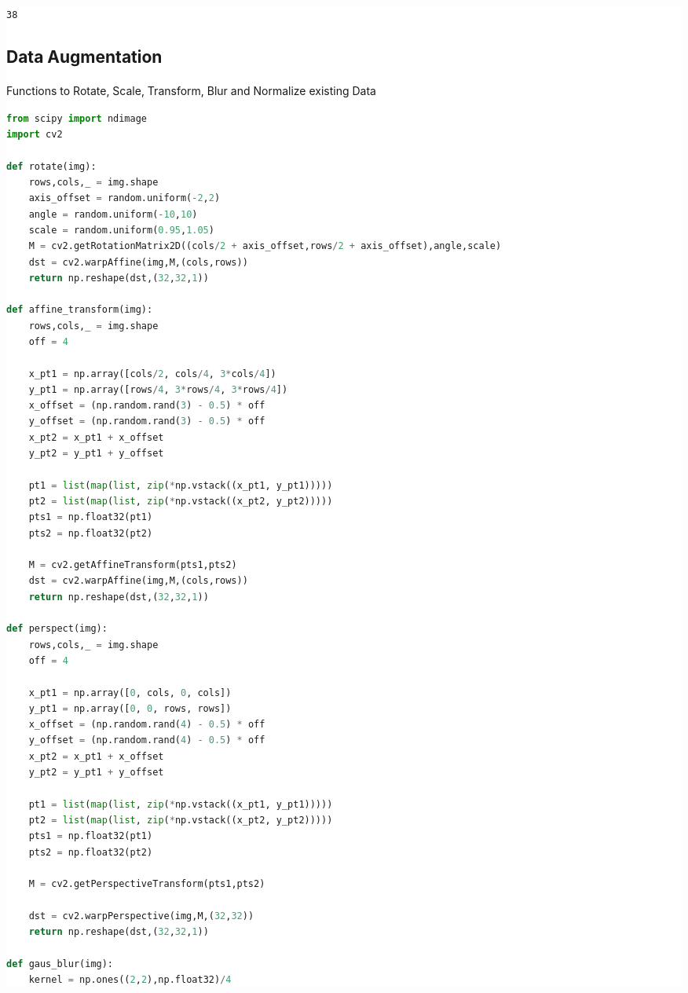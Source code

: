 

    38


## Data Augmentation

Functions to Rotate, Scale, Transform, Blur and Normalize existing Data


```python
from scipy import ndimage
import cv2

def rotate(img):
    rows,cols,_ = img.shape
    axis_offset = random.uniform(-2,2)
    angle = random.uniform(-10,10)
    scale = random.uniform(0.95,1.05)
    M = cv2.getRotationMatrix2D((cols/2 + axis_offset,rows/2 + axis_offset),angle,scale)
    dst = cv2.warpAffine(img,M,(cols,rows))
    return np.reshape(dst,(32,32,1))

def affine_transform(img):
    rows,cols,_ = img.shape
    off = 4
    
    x_pt1 = np.array([cols/2, cols/4, 3*cols/4])
    y_pt1 = np.array([rows/4, 3*rows/4, 3*rows/4])
    x_offset = (np.random.rand(3) - 0.5) * off
    y_offset = (np.random.rand(3) - 0.5) * off
    x_pt2 = x_pt1 + x_offset
    y_pt2 = y_pt1 + y_offset

    pt1 = list(map(list, zip(*np.vstack((x_pt1, y_pt1)))))
    pt2 = list(map(list, zip(*np.vstack((x_pt2, y_pt2)))))
    pts1 = np.float32(pt1)
    pts2 = np.float32(pt2)

    M = cv2.getAffineTransform(pts1,pts2)
    dst = cv2.warpAffine(img,M,(cols,rows))
    return np.reshape(dst,(32,32,1))

def perspect(img):
    rows,cols,_ = img.shape
    off = 4
    
    x_pt1 = np.array([0, cols, 0, cols])
    y_pt1 = np.array([0, 0, rows, rows])
    x_offset = (np.random.rand(4) - 0.5) * off
    y_offset = (np.random.rand(4) - 0.5) * off
    x_pt2 = x_pt1 + x_offset
    y_pt2 = y_pt1 + y_offset

    pt1 = list(map(list, zip(*np.vstack((x_pt1, y_pt1)))))
    pt2 = list(map(list, zip(*np.vstack((x_pt2, y_pt2)))))
    pts1 = np.float32(pt1)
    pts2 = np.float32(pt2)

    M = cv2.getPerspectiveTransform(pts1,pts2)

    dst = cv2.warpPerspective(img,M,(32,32))
    return np.reshape(dst,(32,32,1))
    
def gaus_blur(img):
    kernel = np.ones((2,2),np.float32)/4
```